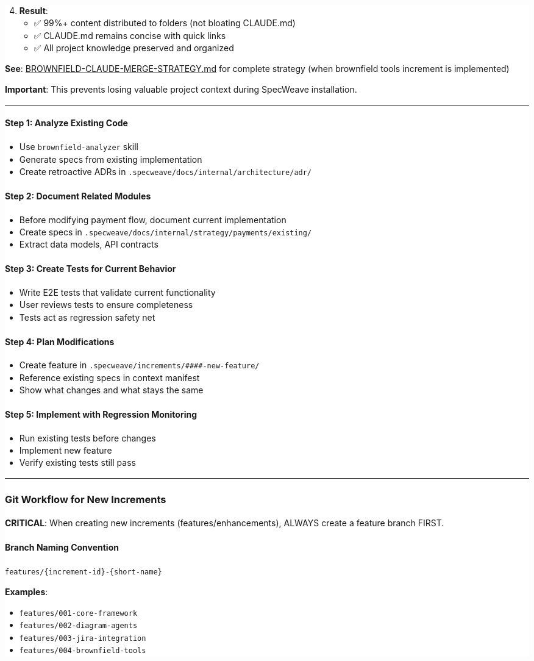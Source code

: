 4. **Result**:
   - ✅ 99%+ content distributed to folders (not bloating CLAUDE.md)
   - ✅ CLAUDE.md remains concise with quick links
   - ✅ All project knowledge preserved and organized

**See**: [BROWNFIELD-CLAUDE-MERGE-STRATEGY.md](.specweave/increments/0002-brownfield-tools/reports/BROWNFIELD-CLAUDE-MERGE-STRATEGY.md) for complete strategy (when brownfield tools increment is implemented)

**Important**: This prevents losing valuable project context during SpecWeave installation.

---

#### Step 1: Analyze Existing Code

- Use `brownfield-analyzer` skill
- Generate specs from existing implementation
- Create retroactive ADRs in `.specweave/docs/internal/architecture/adr/`

#### Step 2: Document Related Modules

- Before modifying payment flow, document current implementation
- Create specs in `.specweave/docs/internal/strategy/payments/existing/`
- Extract data models, API contracts

#### Step 3: Create Tests for Current Behavior

- Write E2E tests that validate current functionality
- User reviews tests to ensure completeness
- Tests act as regression safety net

#### Step 4: Plan Modifications

- Create feature in `.specweave/increments/####-new-feature/`
- Reference existing specs in context manifest
- Show what changes and what stays the same

#### Step 5: Implement with Regression Monitoring

- Run existing tests before changes
- Implement new feature
- Verify existing tests still pass

---

### Git Workflow for New Increments

**CRITICAL**: When creating new increments (features/enhancements), ALWAYS create a feature branch FIRST.

#### Branch Naming Convention

```
features/{increment-id}-{short-name}
```

**Examples**:
- `features/001-core-framework`
- `features/002-diagram-agents`
- `features/003-jira-integration`
- `features/004-brownfield-tools`
